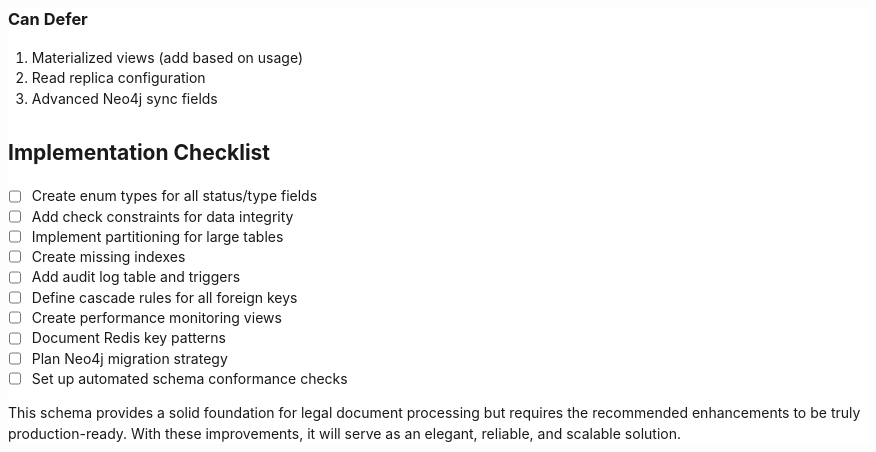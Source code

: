 ### Can Defer
1. Materialized views (add based on usage)
2. Read replica configuration
3. Advanced Neo4j sync fields

## Implementation Checklist

- [ ] Create enum types for all status/type fields
- [ ] Add check constraints for data integrity
- [ ] Implement partitioning for large tables
- [ ] Create missing indexes
- [ ] Add audit log table and triggers
- [ ] Define cascade rules for all foreign keys
- [ ] Create performance monitoring views
- [ ] Document Redis key patterns
- [ ] Plan Neo4j migration strategy
- [ ] Set up automated schema conformance checks

This schema provides a solid foundation for legal document processing but requires the recommended enhancements to be truly production-ready. With these improvements, it will serve as an elegant, reliable, and scalable solution.